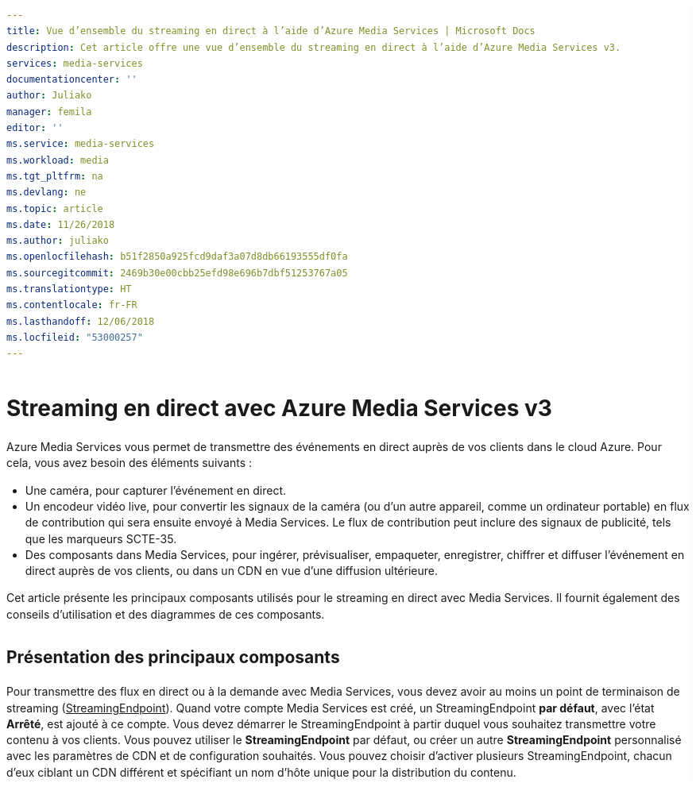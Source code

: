 ```yaml
---
title: Vue d’ensemble du streaming en direct à l’aide d’Azure Media Services | Microsoft Docs
description: Cet article offre une vue d’ensemble du streaming en direct à l’aide d’Azure Media Services v3.
services: media-services
documentationcenter: ''
author: Juliako
manager: femila
editor: ''
ms.service: media-services
ms.workload: media
ms.tgt_pltfrm: na
ms.devlang: ne
ms.topic: article
ms.date: 11/26/2018
ms.author: juliako
ms.openlocfilehash: b51f2850a925fcd9daf3a07d8db66193555df0fa
ms.sourcegitcommit: 2469b30e00cbb25efd98e696b7dbf51253767a05
ms.translationtype: HT
ms.contentlocale: fr-FR
ms.lasthandoff: 12/06/2018
ms.locfileid: "53000257"
---
```

# <a name="live-streaming-with-azure-media-services-v3"></a>Streaming en direct avec Azure Media Services v3

Azure Media Services vous permet de transmettre des événements en direct auprès de vos clients dans le cloud Azure. Pour cela, vous avez besoin des éléments suivants :  

- Une caméra, pour capturer l’événement en direct.
- Un encodeur vidéo live, pour convertir les signaux de la caméra (ou d’un autre appareil, comme un ordinateur portable) en flux de contribution qui sera ensuite envoyé à Media Services. Le flux de contribution peut inclure des signaux de publicité, tels que les marqueurs SCTE-35.
- Des composants dans Media Services, pour ingérer, prévisualiser, empaqueter, enregistrer, chiffrer et diffuser l’événement en direct auprès de vos clients, ou dans un CDN en vue d’une diffusion ultérieure.

Cet article présente les principaux composants utilisés pour le streaming en direct avec Media Services. Il fournit également des conseils d’utilisation et des diagrammes de ces composants.

## <a name="overview-of-main-components"></a>Présentation des principaux composants

Pour transmettre des flux en direct ou à la demande avec Media Services, vous devez avoir au moins un point de terminaison de streaming ([StreamingEndpoint](https://docs.microsoft.com/rest/api/media/streamingendpoints)). Quand votre compte Media Services est créé, un StreamingEndpoint **par défaut**, avec l’état **Arrêté**, est ajouté à ce compte. Vous devez démarrer le StreamingEndpoint à partir duquel vous souhaitez transmettre votre contenu à vos clients. Vous pouvez utiliser le **StreamingEndpoint** par défaut, ou créer un autre **StreamingEndpoint** personnalisé avec les paramètres de CDN et de configuration souhaités. Vous pouvez choisir d’activer plusieurs StreamingEndpoint, chacun d’eux ciblant un CDN différent et spécifiant un nom d’hôte unique pour la distribution du contenu. 
